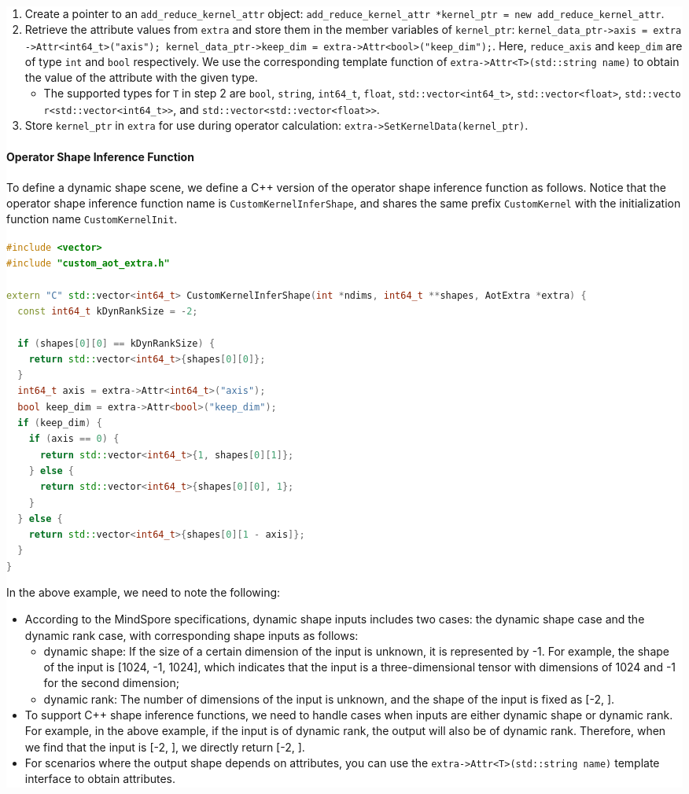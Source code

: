 1. Create a pointer to an `add_reduce_kernel_attr` object: `add_reduce_kernel_attr *kernel_ptr = new add_reduce_kernel_attr`.
2. Retrieve the attribute values from `extra` and store them in the member variables of `kernel_ptr`: `kernel_data_ptr->axis = extra->Attr<int64_t>("axis"); kernel_data_ptr->keep_dim = extra->Attr<bool>("keep_dim");`. Here, `reduce_axis` and `keep_dim` are of type `int` and `bool` respectively. We use the corresponding template function of `extra->Attr<T>(std::string name)` to obtain the value of the attribute with the given type.
    - The supported types for `T` in step 2 are `bool`, `string`, `int64_t`, `float`, `std::vector<int64_t>`, `std::vector<float>`, `std::vector<std::vector<int64_t>>`, and `std::vector<std::vector<float>>`.
3. Store `kernel_ptr` in `extra` for use during operator calculation: `extra->SetKernelData(kernel_ptr)`.

#### Operator Shape Inference Function

To define a dynamic shape scene, we define a C++ version of the operator shape inference function as follows. Notice that the operator shape inference function name is `CustomKernelInferShape`, and shares the same prefix `CustomKernel` with the initialization function name `CustomKernelInit`.

```c++
#include <vector>
#include "custom_aot_extra.h"

extern "C" std::vector<int64_t> CustomKernelInferShape(int *ndims, int64_t **shapes, AotExtra *extra) {
  const int64_t kDynRankSize = -2;

  if (shapes[0][0] == kDynRankSize) {
    return std::vector<int64_t>{shapes[0][0]};
  }
  int64_t axis = extra->Attr<int64_t>("axis");
  bool keep_dim = extra->Attr<bool>("keep_dim");
  if (keep_dim) {
    if (axis == 0) {
      return std::vector<int64_t>{1, shapes[0][1]};
    } else {
      return std::vector<int64_t>{shapes[0][0], 1};
    }
  } else {
    return std::vector<int64_t>{shapes[0][1 - axis]};
  }
}
```

In the above example, we need to note the following:

- According to the MindSpore specifications, dynamic shape inputs includes two cases: the dynamic shape case and the dynamic rank case, with corresponding shape inputs as follows:
    - dynamic shape: If the size of a certain dimension of the input is unknown, it is represented by -1. For example, the shape of the input is [1024, -1, 1024], which indicates that the input is a three-dimensional tensor with dimensions of 1024 and -1 for the second dimension;
    - dynamic rank: The number of dimensions of the input is unknown, and the shape of the input is fixed as [-2, ].
- To support C++ shape inference functions, we need to handle cases when inputs are either dynamic shape or dynamic rank. For example, in the above example, if the input is of dynamic rank, the output will also be of dynamic rank. Therefore, when we find that the input is [-2, ], we directly return [-2, ].
- For scenarios where the output shape depends on attributes, you can use the `extra->Attr<T>(std::string name)` template interface to obtain attributes.
